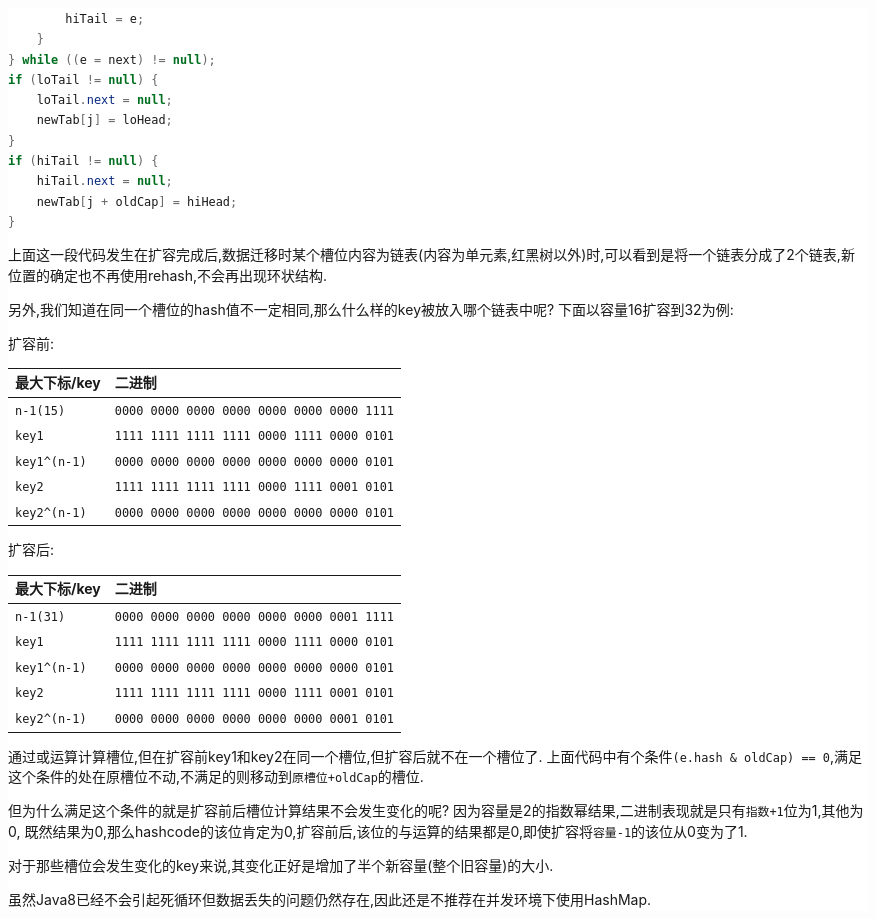 ```Java
        hiTail = e;
    }
} while ((e = next) != null);
if (loTail != null) {
    loTail.next = null;
    newTab[j] = loHead;
}
if (hiTail != null) {
    hiTail.next = null;
    newTab[j + oldCap] = hiHead;
}
```

上面这一段代码发生在扩容完成后,数据迁移时某个槽位内容为链表(内容为单元素,红黑树以外)时,可以看到是将一个链表分成了2个链表,新位置的确定也不再使用rehash,不会再出现环状结构.

另外,我们知道在同一个槽位的hash值不一定相同,那么什么样的key被放入哪个链表中呢?
下面以容量16扩容到32为例:

扩容前:

| 最大下标/key | 二进制                                    |
| :----------- | :---------------------------------------- |
| `n-1(15)`    | `0000 0000 0000 0000 0000 0000 0000 1111` |
| `key1`       | `1111 1111 1111 1111 0000 1111 0000 0101` |
| `key1^(n-1)` | `0000 0000 0000 0000 0000 0000 0000 0101` |
| `key2`       | `1111 1111 1111 1111 0000 1111 0001 0101` |
| `key2^(n-1)` | `0000 0000 0000 0000 0000 0000 0000 0101` |

扩容后:

| 最大下标/key | 二进制                                    |
| :----------- | :---------------------------------------- |
| `n-1(31)`    | `0000 0000 0000 0000 0000 0000 0001 1111` |
| `key1`       | `1111 1111 1111 1111 0000 1111 0000 0101` |
| `key1^(n-1)` | `0000 0000 0000 0000 0000 0000 0000 0101` |
| `key2`       | `1111 1111 1111 1111 0000 1111 0001 0101` |
| `key2^(n-1)` | `0000 0000 0000 0000 0000 0000 0001 0101` |

通过或运算计算槽位,但在扩容前key1和key2在同一个槽位,但扩容后就不在一个槽位了.
上面代码中有个条件`(e.hash & oldCap) == 0`,满足这个条件的处在原槽位不动,不满足的则移动到`原槽位+oldCap`的槽位.

但为什么满足这个条件的就是扩容前后槽位计算结果不会发生变化的呢?
因为容量是2的指数幂结果,二进制表现就是只有`指数+1`位为1,其他为0,
既然结果为0,那么hashcode的该位肯定为0,扩容前后,该位的与运算的结果都是0,即使扩容将`容量-1`的该位从0变为了1.

对于那些槽位会发生变化的key来说,其变化正好是增加了半个新容量(整个旧容量)的大小.

虽然Java8已经不会引起死循环但数据丢失的问题仍然存在,因此还是不推荐在并发环境下使用HashMap.
